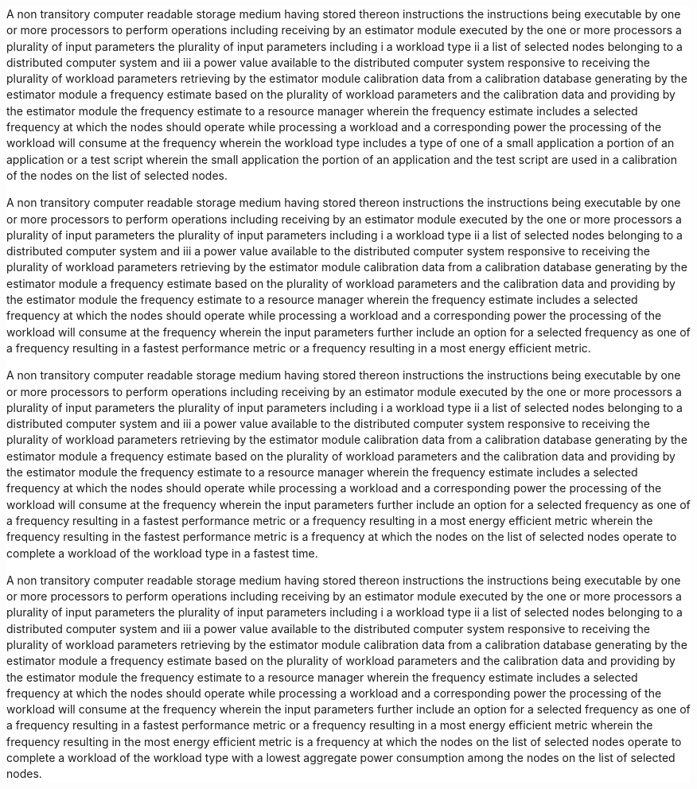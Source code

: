 A non transitory computer readable storage medium having stored thereon instructions the instructions being executable by one or more processors to perform operations including receiving by an estimator module executed by the one or more processors a plurality of input parameters the plurality of input parameters including i a workload type ii a list of selected nodes belonging to a distributed computer system and iii a power value available to the distributed computer system responsive to receiving the plurality of workload parameters retrieving by the estimator module calibration data from a calibration database generating by the estimator module a frequency estimate based on the plurality of workload parameters and the calibration data and providing by the estimator module the frequency estimate to a resource manager wherein the frequency estimate includes a selected frequency at which the nodes should operate while processing a workload and a corresponding power the processing of the workload will consume at the frequency wherein the workload type includes a type of one of a small application a portion of an application or a test script wherein the small application the portion of an application and the test script are used in a calibration of the nodes on the list of selected nodes.

A non transitory computer readable storage medium having stored thereon instructions the instructions being executable by one or more processors to perform operations including receiving by an estimator module executed by the one or more processors a plurality of input parameters the plurality of input parameters including i a workload type ii a list of selected nodes belonging to a distributed computer system and iii a power value available to the distributed computer system responsive to receiving the plurality of workload parameters retrieving by the estimator module calibration data from a calibration database generating by the estimator module a frequency estimate based on the plurality of workload parameters and the calibration data and providing by the estimator module the frequency estimate to a resource manager wherein the frequency estimate includes a selected frequency at which the nodes should operate while processing a workload and a corresponding power the processing of the workload will consume at the frequency wherein the input parameters further include an option for a selected frequency as one of a frequency resulting in a fastest performance metric or a frequency resulting in a most energy efficient metric.

A non transitory computer readable storage medium having stored thereon instructions the instructions being executable by one or more processors to perform operations including receiving by an estimator module executed by the one or more processors a plurality of input parameters the plurality of input parameters including i a workload type ii a list of selected nodes belonging to a distributed computer system and iii a power value available to the distributed computer system responsive to receiving the plurality of workload parameters retrieving by the estimator module calibration data from a calibration database generating by the estimator module a frequency estimate based on the plurality of workload parameters and the calibration data and providing by the estimator module the frequency estimate to a resource manager wherein the frequency estimate includes a selected frequency at which the nodes should operate while processing a workload and a corresponding power the processing of the workload will consume at the frequency wherein the input parameters further include an option for a selected frequency as one of a frequency resulting in a fastest performance metric or a frequency resulting in a most energy efficient metric wherein the frequency resulting in the fastest performance metric is a frequency at which the nodes on the list of selected nodes operate to complete a workload of the workload type in a fastest time.

A non transitory computer readable storage medium having stored thereon instructions the instructions being executable by one or more processors to perform operations including receiving by an estimator module executed by the one or more processors a plurality of input parameters the plurality of input parameters including i a workload type ii a list of selected nodes belonging to a distributed computer system and iii a power value available to the distributed computer system responsive to receiving the plurality of workload parameters retrieving by the estimator module calibration data from a calibration database generating by the estimator module a frequency estimate based on the plurality of workload parameters and the calibration data and providing by the estimator module the frequency estimate to a resource manager wherein the frequency estimate includes a selected frequency at which the nodes should operate while processing a workload and a corresponding power the processing of the workload will consume at the frequency wherein the input parameters further include an option for a selected frequency as one of a frequency resulting in a fastest performance metric or a frequency resulting in a most energy efficient metric wherein the frequency resulting in the most energy efficient metric is a frequency at which the nodes on the list of selected nodes operate to complete a workload of the workload type with a lowest aggregate power consumption among the nodes on the list of selected nodes.
